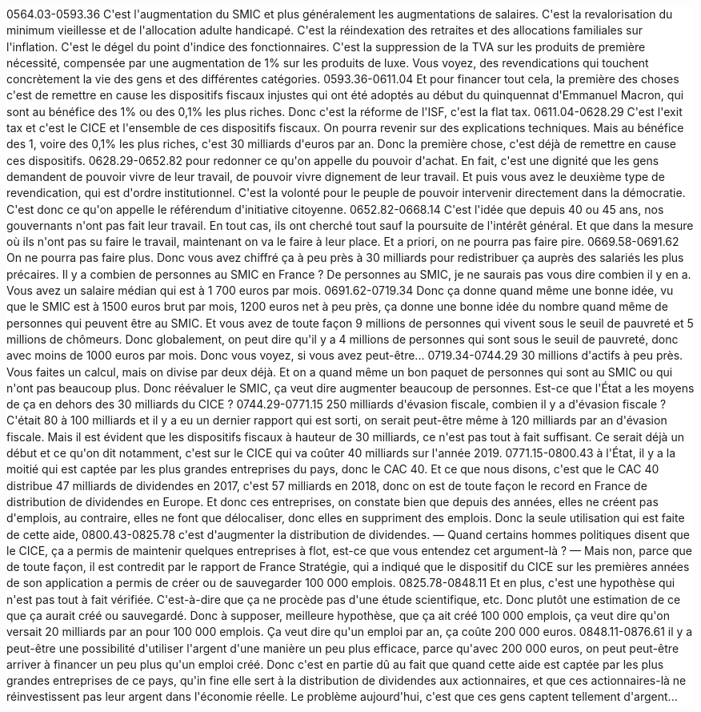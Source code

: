 0564.03-0593.36   C'est l'augmentation du SMIC et plus généralement les augmentations de salaires. C'est la revalorisation du minimum vieillesse et de l'allocation adulte handicapé. C'est la réindexation des retraites et des allocations familiales sur l'inflation. C'est le dégel du point d'indice des fonctionnaires. C'est la suppression de la TVA sur les produits de première nécessité, compensée par une augmentation de 1% sur les produits de luxe. Vous voyez, des revendications qui touchent concrètement la vie des gens et des différentes catégories.
0593.36-0611.04   Et pour financer tout cela, la première des choses c'est de remettre en cause les dispositifs fiscaux injustes qui ont été adoptés au début du quinquennat d'Emmanuel Macron, qui sont au bénéfice des 1% ou des 0,1% les plus riches. Donc c'est la réforme de l'ISF, c'est la flat tax.
0611.04-0628.29   C'est l'exit tax et c'est le CICE et l'ensemble de ces dispositifs fiscaux. On pourra revenir sur des explications techniques. Mais au bénéfice des 1, voire des 0,1% les plus riches, c'est 30 milliards d'euros par an. Donc la première chose, c'est déjà de remettre en cause ces dispositifs.
0628.29-0652.82   pour redonner ce qu'on appelle du pouvoir d'achat. En fait, c'est une dignité que les gens demandent de pouvoir vivre de leur travail, de pouvoir vivre dignement de leur travail. Et puis vous avez le deuxième type de revendication, qui est d'ordre institutionnel. C'est la volonté pour le peuple de pouvoir intervenir directement dans la démocratie. C'est donc ce qu'on appelle le référendum d'initiative citoyenne.
0652.82-0668.14   C'est l'idée que depuis 40 ou 45 ans, nos gouvernants n'ont pas fait leur travail. En tout cas, ils ont cherché tout sauf la poursuite de l'intérêt général. Et que dans la mesure où ils n'ont pas su faire le travail, maintenant on va le faire à leur place. Et a priori, on ne pourra pas faire pire.
0669.58-0691.62   On ne pourra pas faire plus. Donc vous avez chiffré ça à peu près à 30 milliards pour redistribuer ça auprès des salariés les plus précaires. Il y a combien de personnes au SMIC en France ? De personnes au SMIC, je ne saurais pas vous dire combien il y en a. Vous avez un salaire médian qui est à 1 700 euros par mois.
0691.62-0719.34   Donc ça donne quand même une bonne idée, vu que le SMIC est à 1500 euros brut par mois, 1200 euros net à peu près, ça donne une bonne idée du nombre quand même de personnes qui peuvent être au SMIC. Et vous avez de toute façon 9 millions de personnes qui vivent sous le seuil de pauvreté et 5 millions de chômeurs. Donc globalement, on peut dire qu'il y a 4 millions de personnes qui sont sous le seuil de pauvreté, donc avec moins de 1000 euros par mois. Donc vous voyez, si vous avez peut-être...
0719.34-0744.29   30 millions d'actifs à peu près. Vous faites un calcul, mais on divise par deux déjà. Et on a quand même un bon paquet de personnes qui sont au SMIC ou qui n'ont pas beaucoup plus. Donc réévaluer le SMIC, ça veut dire augmenter beaucoup de personnes. Est-ce que l'État a les moyens de ça en dehors des 30 milliards du CICE ?
0744.29-0771.15   250 milliards d'évasion fiscale, combien il y a d'évasion fiscale ? C'était 80 à 100 milliards et il y a eu un dernier rapport qui est sorti, on serait peut-être même à 120 milliards par an d'évasion fiscale. Mais il est évident que les dispositifs fiscaux à hauteur de 30 milliards, ce n'est pas tout à fait suffisant. Ce serait déjà un début et ce qu'on dit notamment, c'est sur le CICE qui va coûter 40 milliards sur l'année 2019.
0771.15-0800.43   à l'État, il y a la moitié qui est captée par les plus grandes entreprises du pays, donc le CAC 40. Et ce que nous disons, c'est que le CAC 40 distribue 47 milliards de dividendes en 2017, c'est 57 milliards en 2018, donc on est de toute façon le record en France de distribution de dividendes en Europe. Et donc ces entreprises, on constate bien que depuis des années, elles ne créent pas d'emplois, au contraire, elles ne font que délocaliser, donc elles en suppriment des emplois. Donc la seule utilisation qui est faite de cette aide,
0800.43-0825.78   c'est d'augmenter la distribution de dividendes. — Quand certains hommes politiques disent que le CICE, ça a permis de maintenir quelques entreprises à flot, est-ce que vous entendez cet argument-là ? — Mais non, parce que de toute façon, il est contredit par le rapport de France Stratégie, qui a indiqué que le dispositif du CICE sur les premières années de son application a permis de créer ou de sauvegarder 100 000 emplois.
0825.78-0848.11   Et en plus, c'est une hypothèse qui n'est pas tout à fait vérifiée. C'est-à-dire que ça ne procède pas d'une étude scientifique, etc. Donc plutôt une estimation de ce que ça aurait créé ou sauvegardé. Donc à supposer, meilleure hypothèse, que ça ait créé 100 000 emplois, ça veut dire qu'on versait 20 milliards par an pour 100 000 emplois. Ça veut dire qu'un emploi par an, ça coûte 200 000 euros.
0848.11-0876.61   il y a peut-être une possibilité d'utiliser l'argent d'une manière un peu plus efficace, parce qu'avec 200 000 euros, on peut peut-être arriver à financer un peu plus qu'un emploi créé. Donc c'est en partie dû au fait que quand cette aide est captée par les plus grandes entreprises de ce pays, qu'in fine elle sert à la distribution de dividendes aux actionnaires, et que ces actionnaires-là ne réinvestissent pas leur argent dans l'économie réelle. Le problème aujourd'hui, c'est que ces gens captent tellement d'argent...